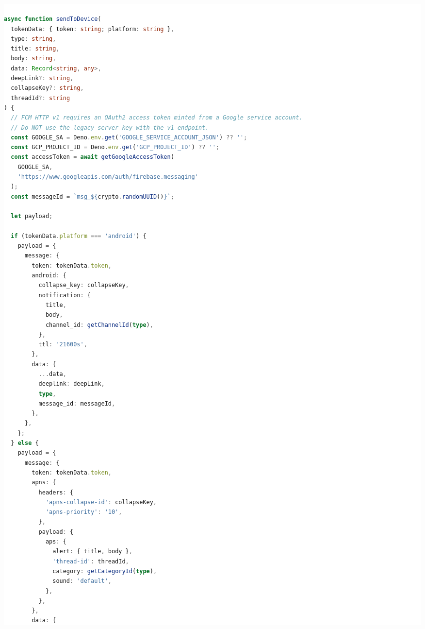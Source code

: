 ```typescript

async function sendToDevice(
  tokenData: { token: string; platform: string },
  type: string,
  title: string,
  body: string,
  data: Record<string, any>,
  deepLink?: string,
  collapseKey?: string,
  threadId?: string
) {
  // FCM HTTP v1 requires an OAuth2 access token minted from a Google service account.
  // Do NOT use the legacy server key with the v1 endpoint.
  const GOOGLE_SA = Deno.env.get('GOOGLE_SERVICE_ACCOUNT_JSON') ?? '';
  const GCP_PROJECT_ID = Deno.env.get('GCP_PROJECT_ID') ?? '';
  const accessToken = await getGoogleAccessToken(
    GOOGLE_SA,
    'https://www.googleapis.com/auth/firebase.messaging'
  );
  const messageId = `msg_${crypto.randomUUID()}`;

  let payload;

  if (tokenData.platform === 'android') {
    payload = {
      message: {
        token: tokenData.token,
        android: {
          collapse_key: collapseKey,
          notification: {
            title,
            body,
            channel_id: getChannelId(type),
          },
          ttl: '21600s',
        },
        data: {
          ...data,
          deeplink: deepLink,
          type,
          message_id: messageId,
        },
      },
    };
  } else {
    payload = {
      message: {
        token: tokenData.token,
        apns: {
          headers: {
            'apns-collapse-id': collapseKey,
            'apns-priority': '10',
          },
          payload: {
            aps: {
              alert: { title, body },
              'thread-id': threadId,
              category: getCategoryId(type),
              sound: 'default',
            },
          },
        },
        data: {
```
